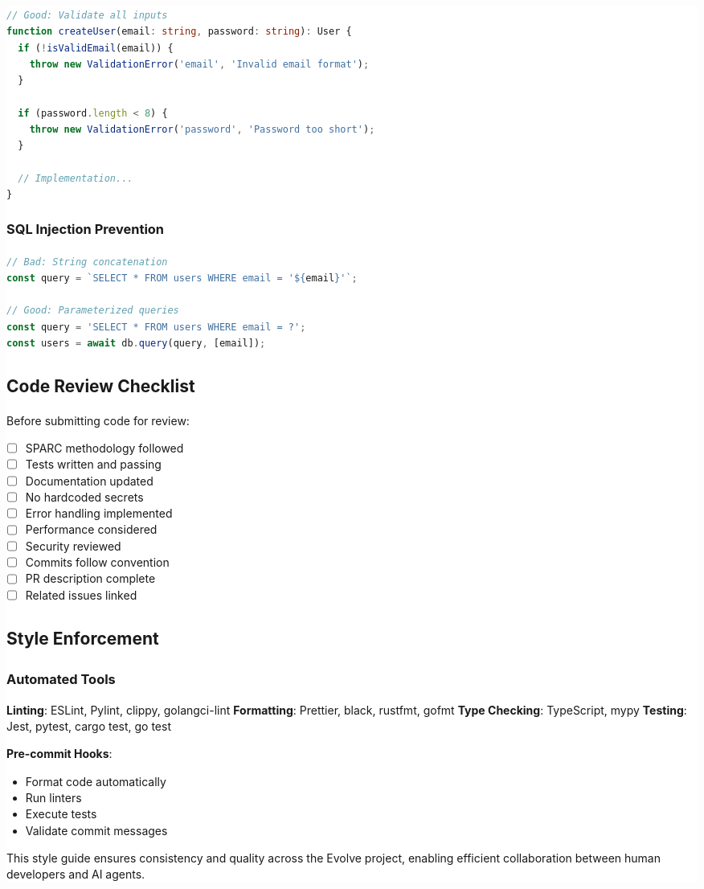 ```typescript
// Good: Validate all inputs
function createUser(email: string, password: string): User {
  if (!isValidEmail(email)) {
    throw new ValidationError('email', 'Invalid email format');
  }

  if (password.length < 8) {
    throw new ValidationError('password', 'Password too short');
  }

  // Implementation...
}
```

### SQL Injection Prevention

```typescript
// Bad: String concatenation
const query = `SELECT * FROM users WHERE email = '${email}'`;

// Good: Parameterized queries
const query = 'SELECT * FROM users WHERE email = ?';
const users = await db.query(query, [email]);
```

## Code Review Checklist

Before submitting code for review:

- [ ] SPARC methodology followed
- [ ] Tests written and passing
- [ ] Documentation updated
- [ ] No hardcoded secrets
- [ ] Error handling implemented
- [ ] Performance considered
- [ ] Security reviewed
- [ ] Commits follow convention
- [ ] PR description complete
- [ ] Related issues linked

## Style Enforcement

### Automated Tools

**Linting**: ESLint, Pylint, clippy, golangci-lint
**Formatting**: Prettier, black, rustfmt, gofmt
**Type Checking**: TypeScript, mypy
**Testing**: Jest, pytest, cargo test, go test

**Pre-commit Hooks**:
- Format code automatically
- Run linters
- Execute tests
- Validate commit messages

This style guide ensures consistency and quality across the Evolve project, enabling efficient collaboration between human developers and AI agents.
